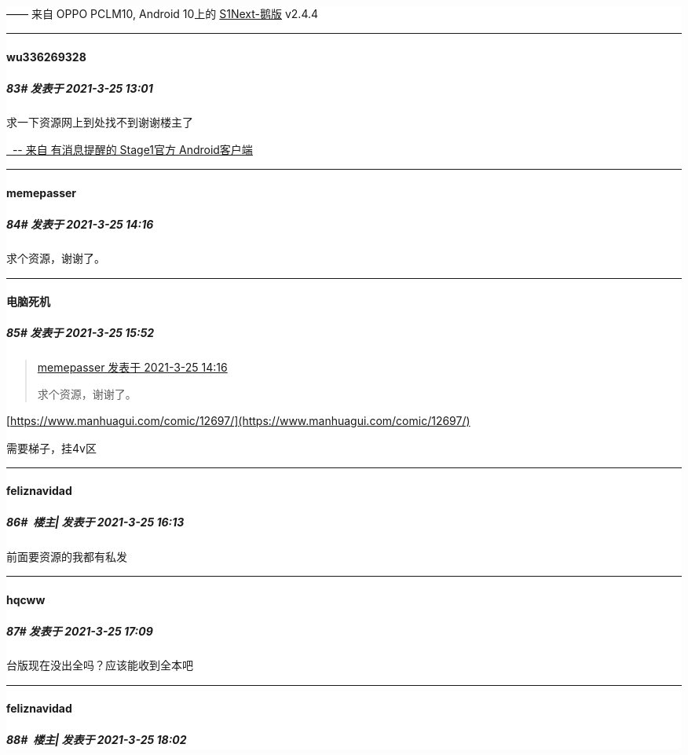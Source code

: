 —— 来自 OPPO PCLM10, Android 10上的 [S1Next-鹅版](https://github.com/ykrank/S1-Next/releases) v2.4.4


*****

####  wu336269328  
##### 83#       发表于 2021-3-25 13:01


求一下资源网上到处找不到谢谢楼主了

[  -- 来自 有消息提醒的 Stage1官方 Android客户端](https://www.coolapk.com/apk/140634)


*****

####  memepasser  
##### 84#       发表于 2021-3-25 14:16


求个资源，谢谢了。


*****

####  电脑死机  
##### 85#       发表于 2021-3-25 15:52


<blockquote><a href="httphttps://bbs.saraba1st.com/2b/forum.php?mod=redirect&amp;goto=findpost&amp;pid=50729811&amp;ptid=1994316" target="_blank">memepasser 发表于 2021-3-25 14:16</a>

求个资源，谢谢了。</blockquote>
[https://www.manhuagui.com/comic/12697/](https://www.manhuagui.com/comic/12697/)

需要梯子，挂4v区


*****

####  feliznavidad  
##### 86#         楼主| 发表于 2021-3-25 16:13


前面要资源的我都有私发


*****

####  hqcww  
##### 87#       发表于 2021-3-25 17:09


台版现在没出全吗？应该能收到全本吧


*****

####  feliznavidad  
##### 88#         楼主| 发表于 2021-3-25 18:02
